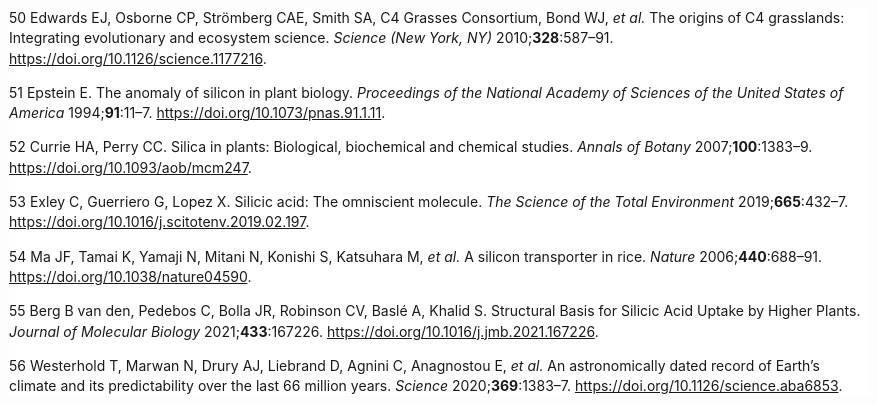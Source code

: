 </div>

<div id="ref-edwards_origins_2010" class="csl-entry">

<span class="csl-left-margin">50 </span><span class="csl-right-inline">Edwards EJ, Osborne CP, Strömberg CAE, Smith SA, C4 Grasses Consortium, Bond WJ, *et al.* The origins of C4 grasslands: Integrating evolutionary and ecosystem science. *Science (New York, NY)* 2010;**328**:587–91. <https://doi.org/10.1126/science.1177216>.</span>

</div>

<div id="ref-epstein_anomaly_1994" class="csl-entry">

<span class="csl-left-margin">51 </span><span class="csl-right-inline">Epstein E. The anomaly of silicon in plant biology. *Proceedings of the National Academy of Sciences of the United States of America* 1994;**91**:11–7. <https://doi.org/10.1073/pnas.91.1.11>.</span>

</div>

<div id="ref-currie_silica_2007" class="csl-entry">

<span class="csl-left-margin">52 </span><span class="csl-right-inline">Currie HA, Perry CC. Silica in plants: Biological, biochemical and chemical studies. *Annals of Botany* 2007;**100**:1383–9. <https://doi.org/10.1093/aob/mcm247>.</span>

</div>

<div id="ref-exley_silicic_2019" class="csl-entry">

<span class="csl-left-margin">53 </span><span class="csl-right-inline">Exley C, Guerriero G, Lopez X. Silicic acid: The omniscient molecule. *The Science of the Total Environment* 2019;**665**:432–7. <https://doi.org/10.1016/j.scitotenv.2019.02.197>.</span>

</div>

<div id="ref-ma_silicon_2006" class="csl-entry">

<span class="csl-left-margin">54 </span><span class="csl-right-inline">Ma JF, Tamai K, Yamaji N, Mitani N, Konishi S, Katsuhara M, *et al.* A silicon transporter in rice. *Nature* 2006;**440**:688–91. <https://doi.org/10.1038/nature04590>.</span>

</div>

<div id="ref-van_den_berg_structural_2021" class="csl-entry">

<span class="csl-left-margin">55 </span><span class="csl-right-inline">Berg B van den, Pedebos C, Bolla JR, Robinson CV, Baslé A, Khalid S. Structural Basis for Silicic Acid Uptake by Higher Plants. *Journal of Molecular Biology* 2021;**433**:167226. <https://doi.org/10.1016/j.jmb.2021.167226>.</span>

</div>

<div id="ref-westerhold_astronomically_2020" class="csl-entry">

<span class="csl-left-margin">56 </span><span class="csl-right-inline">Westerhold T, Marwan N, Drury AJ, Liebrand D, Agnini C, Anagnostou E, *et al.* An astronomically dated record of Earth’s climate and its predictability over the last 66 million years. *Science* 2020;**369**:1383–7. <https://doi.org/10.1126/science.aba6853>.</span>

</div>
